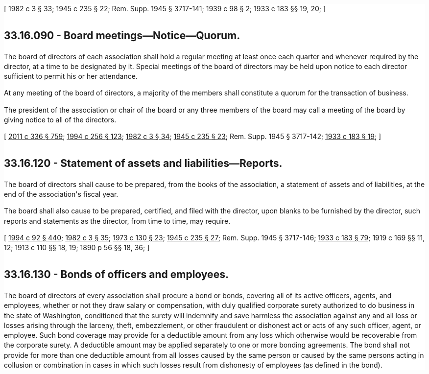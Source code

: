 \[ [1982 c 3 § 33](https://leg.wa.gov/CodeReviser/documents/sessionlaw/1982c3.pdf?cite=1982%20c%203%20§%2033); [1945 c 235 § 22](https://leg.wa.gov/CodeReviser/documents/sessionlaw/1945c235.pdf?cite=1945%20c%20235%20§%2022); Rem. Supp. 1945 § 3717-141; [1939 c 98 § 2](https://leg.wa.gov/CodeReviser/documents/sessionlaw/1939c98.pdf?cite=1939%20c%2098%20§%202); 1933 c 183 §§ 19, 20; \]

## 33.16.090 - Board meetings—Notice—Quorum.
The board of directors of each association shall hold a regular meeting at least once each quarter and whenever required by the director, at a time to be designated by it. Special meetings of the board of directors may be held upon notice to each director sufficient to permit his or her attendance.

At any meeting of the board of directors, a majority of the members shall constitute a quorum for the transaction of business.

The president of the association or chair of the board or any three members of the board may call a meeting of the board by giving notice to all of the directors.

\[ [2011 c 336 § 759](https://lawfilesext.leg.wa.gov/biennium/2011-12/Pdf/Bills/Session%20Laws/Senate/5045.SL.pdf?cite=2011%20c%20336%20§%20759); [1994 c 256 § 123](https://lawfilesext.leg.wa.gov/biennium/1993-94/Pdf/Bills/Session%20Laws/Senate/6285.SL.pdf?cite=1994%20c%20256%20§%20123); [1982 c 3 § 34](https://leg.wa.gov/CodeReviser/documents/sessionlaw/1982c3.pdf?cite=1982%20c%203%20§%2034); [1945 c 235 § 23](https://leg.wa.gov/CodeReviser/documents/sessionlaw/1945c235.pdf?cite=1945%20c%20235%20§%2023); Rem. Supp. 1945 § 3717-142; [1933 c 183 § 19](https://leg.wa.gov/CodeReviser/documents/sessionlaw/1933c183.pdf?cite=1933%20c%20183%20§%2019); \]

## 33.16.120 - Statement of assets and liabilities—Reports.
The board of directors shall cause to be prepared, from the books of the association, a statement of assets and of liabilities, at the end of the association's fiscal year.

The board shall also cause to be prepared, certified, and filed with the director, upon blanks to be furnished by the director, such reports and statements as the director, from time to time, may require.

\[ [1994 c 92 § 440](https://lawfilesext.leg.wa.gov/biennium/1993-94/Pdf/Bills/Session%20Laws/House/2438-S.SL.pdf?cite=1994%20c%2092%20§%20440); [1982 c 3 § 35](https://leg.wa.gov/CodeReviser/documents/sessionlaw/1982c3.pdf?cite=1982%20c%203%20§%2035); [1973 c 130 § 23](https://leg.wa.gov/CodeReviser/documents/sessionlaw/1973c130.pdf?cite=1973%20c%20130%20§%2023); [1945 c 235 § 27](https://leg.wa.gov/CodeReviser/documents/sessionlaw/1945c235.pdf?cite=1945%20c%20235%20§%2027); Rem. Supp. 1945 § 3717-146; [1933 c 183 § 79](https://leg.wa.gov/CodeReviser/documents/sessionlaw/1933c183.pdf?cite=1933%20c%20183%20§%2079); 1919 c 169 §§ 11, 12; 1913 c 110 §§ 18, 19; 1890 p 56 §§ 18, 36; \]

## 33.16.130 - Bonds of officers and employees.
The board of directors of every association shall procure a bond or bonds, covering all of its active officers, agents, and employees, whether or not they draw salary or compensation, with duly qualified corporate surety authorized to do business in the state of Washington, conditioned that the surety will indemnify and save harmless the association against any and all loss or losses arising through the larceny, theft, embezzlement, or other fraudulent or dishonest act or acts of any such officer, agent, or employee. Such bond coverage may provide for a deductible amount from any loss which otherwise would be recoverable from the corporate surety. A deductible amount may be applied separately to one or more bonding agreements. The bond shall not provide for more than one deductible amount from all losses caused by the same person or caused by the same persons acting in collusion or combination in cases in which such losses result from dishonesty of employees (as defined in the bond).
